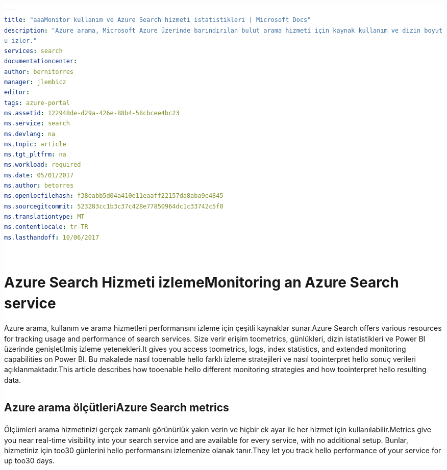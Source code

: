 ```yaml
---
title: "aaaMonitor kullanım ve Azure Search hizmeti istatistikleri | Microsoft Docs"
description: "Azure arama, Microsoft Azure üzerinde barındırılan bulut arama hizmeti için kaynak kullanım ve dizin boyutu izler."
services: search
documentationcenter: 
author: bernitorres
manager: jlembicz
editor: 
tags: azure-portal
ms.assetid: 122948de-d29a-426e-88b4-58cbcee4bc23
ms.service: search
ms.devlang: na
ms.topic: article
ms.tgt_pltfrm: na
ms.workload: required
ms.date: 05/01/2017
ms.author: betorres
ms.openlocfilehash: f38eabb5d04a410e11eaaff22157da8aba9e4845
ms.sourcegitcommit: 523283cc1b3c37c428e77850964dc1c33742c5f0
ms.translationtype: MT
ms.contentlocale: tr-TR
ms.lasthandoff: 10/06/2017
---
```

# <a name="monitoring-an-azure-search-service"></a><span data-ttu-id="48603-103">Azure Search Hizmeti izleme</span><span class="sxs-lookup"><span data-stu-id="48603-103">Monitoring an Azure Search service</span></span>

<span data-ttu-id="48603-104">Azure arama, kullanım ve arama hizmetleri performansını izleme için çeşitli kaynaklar sunar.</span><span class="sxs-lookup"><span data-stu-id="48603-104">Azure Search offers various resources for tracking usage and performance of search services.</span></span> <span data-ttu-id="48603-105">Size verir erişim toometrics, günlükleri, dizin istatistikleri ve Power BI üzerinde genişletilmiş izleme yetenekleri.</span><span class="sxs-lookup"><span data-stu-id="48603-105">It gives you access toometrics, logs, index statistics, and extended monitoring capabilities on Power BI.</span></span> <span data-ttu-id="48603-106">Bu makalede nasıl tooenable hello farklı izleme stratejileri ve nasıl toointerpret hello sonuç verileri açıklanmaktadır.</span><span class="sxs-lookup"><span data-stu-id="48603-106">This article describes how tooenable hello different monitoring strategies and how toointerpret hello resulting data.</span></span>

## <a name="azure-search-metrics"></a><span data-ttu-id="48603-107">Azure arama ölçütleri</span><span class="sxs-lookup"><span data-stu-id="48603-107">Azure Search metrics</span></span>
<span data-ttu-id="48603-108">Ölçümleri arama hizmetinizi gerçek zamanlı görünürlük yakın verin ve hiçbir ek ayar ile her hizmet için kullanılabilir.</span><span class="sxs-lookup"><span data-stu-id="48603-108">Metrics give you near real-time visibility into your search service and are available for every service, with no additional setup.</span></span> <span data-ttu-id="48603-109">Bunlar, hizmetiniz için too30 günlerini hello performansını izlemenize olanak tanır.</span><span class="sxs-lookup"><span data-stu-id="48603-109">They let you track hello performance of your service for up too30 days.</span></span>
